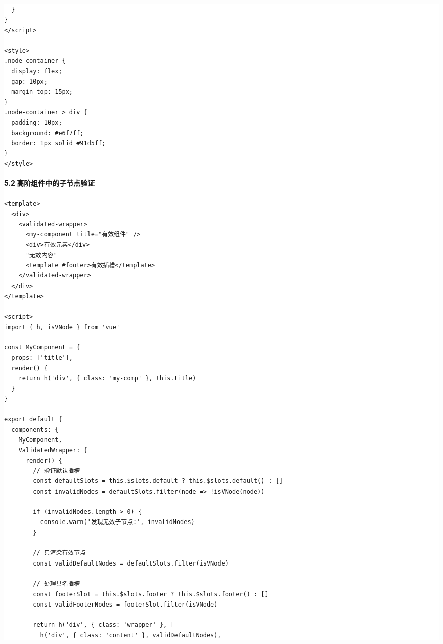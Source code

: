```vue
  }
}
</script>

<style>
.node-container {
  display: flex;
  gap: 10px;
  margin-top: 15px;
}
.node-container > div {
  padding: 10px;
  background: #e6f7ff;
  border: 1px solid #91d5ff;
}
</style>
```

#### 5.2 高阶组件中的子节点验证

```vue
<template>
  <div>
    <validated-wrapper>
      <my-component title="有效组件" />
      <div>有效元素</div>
      "无效内容"
      <template #footer>有效插槽</template>
    </validated-wrapper>
  </div>
</template>

<script>
import { h, isVNode } from 'vue'

const MyComponent = {
  props: ['title'],
  render() {
    return h('div', { class: 'my-comp' }, this.title)
  }
}

export default {
  components: {
    MyComponent,
    ValidatedWrapper: {
      render() {
        // 验证默认插槽
        const defaultSlots = this.$slots.default ? this.$slots.default() : []
        const invalidNodes = defaultSlots.filter(node => !isVNode(node))
        
        if (invalidNodes.length > 0) {
          console.warn('发现无效子节点:', invalidNodes)
        }

        // 只渲染有效节点
        const validDefaultNodes = defaultSlots.filter(isVNode)
        
        // 处理具名插槽
        const footerSlot = this.$slots.footer ? this.$slots.footer() : []
        const validFooterNodes = footerSlot.filter(isVNode)

        return h('div', { class: 'wrapper' }, [
          h('div', { class: 'content' }, validDefaultNodes),
```